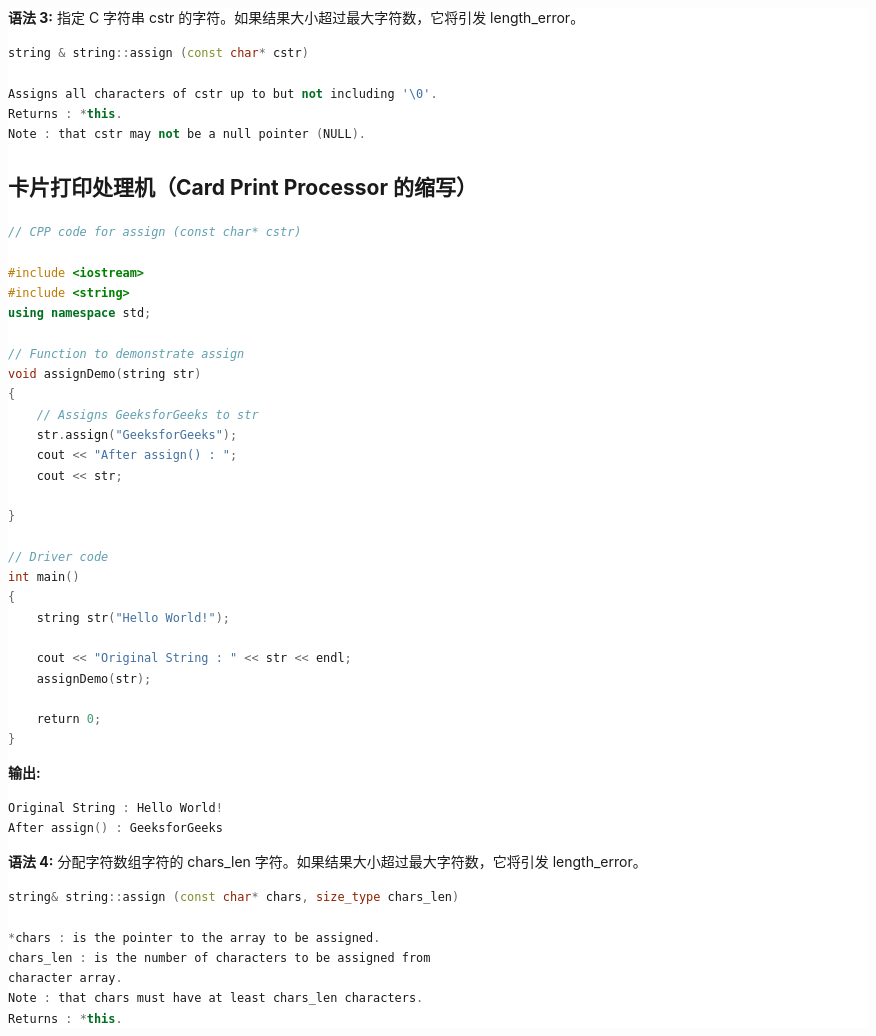 **语法 3:** 指定 C 字符串 cstr 的字符。如果结果大小超过最大字符数，它将引发 length_error。

```cpp
string & string::assign (const char* cstr)

Assigns all characters of cstr up to but not including '\0'.
Returns : *this.
Note : that cstr may not be a null pointer (NULL).

```

## 卡片打印处理机（Card Print Processor 的缩写）

```cpp
// CPP code for assign (const char* cstr)

#include <iostream>
#include <string>
using namespace std;

// Function to demonstrate assign
void assignDemo(string str)
{
    // Assigns GeeksforGeeks to str
    str.assign("GeeksforGeeks");
    cout << "After assign() : ";
    cout << str;

}

// Driver code
int main()
{
    string str("Hello World!");

    cout << "Original String : " << str << endl;
    assignDemo(str);

    return 0;
}
```

**输出:**

```cpp
Original String : Hello World!
After assign() : GeeksforGeeks

```

**语法 4:** 分配字符数组字符的 chars_len 字符。如果结果大小超过最大字符数，它将引发 length_error。

```cpp
string& string::assign (const char* chars, size_type chars_len)

*chars : is the pointer to the array to be assigned.
chars_len : is the number of characters to be assigned from 
character array.
Note : that chars must have at least chars_len characters.
Returns : *this.

```
